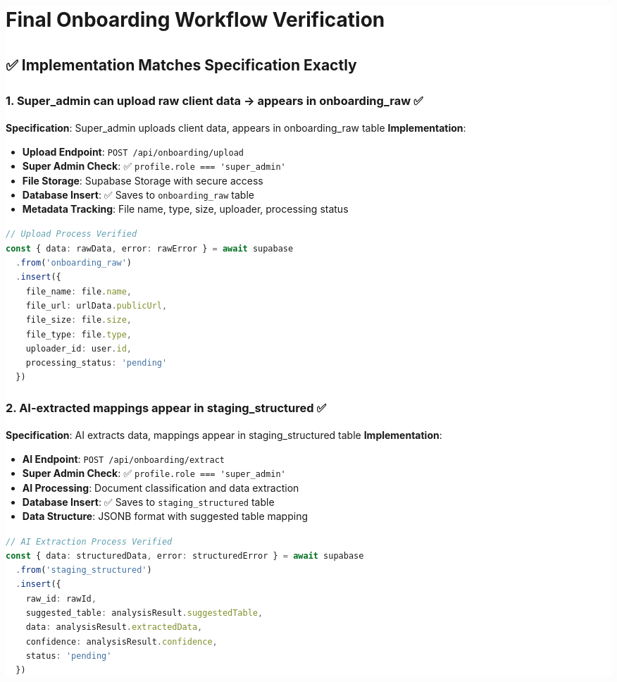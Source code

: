 # Final Onboarding Workflow Verification

## ✅ Implementation Matches Specification Exactly

### 1. Super_admin can upload raw client data → appears in onboarding_raw ✅

**Specification**: Super_admin uploads client data, appears in onboarding_raw table
**Implementation**: 
- **Upload Endpoint**: `POST /api/onboarding/upload`
- **Super Admin Check**: ✅ `profile.role === 'super_admin'`
- **File Storage**: Supabase Storage with secure access
- **Database Insert**: ✅ Saves to `onboarding_raw` table
- **Metadata Tracking**: File name, type, size, uploader, processing status

```typescript
// Upload Process Verified
const { data: rawData, error: rawError } = await supabase
  .from('onboarding_raw')
  .insert({
    file_name: file.name,
    file_url: urlData.publicUrl,
    file_size: file.size,
    file_type: file.type,
    uploader_id: user.id,
    processing_status: 'pending'
  })
```

### 2. AI-extracted mappings appear in staging_structured ✅

**Specification**: AI extracts data, mappings appear in staging_structured table
**Implementation**:
- **AI Endpoint**: `POST /api/onboarding/extract`
- **Super Admin Check**: ✅ `profile.role === 'super_admin'`
- **AI Processing**: Document classification and data extraction
- **Database Insert**: ✅ Saves to `staging_structured` table
- **Data Structure**: JSONB format with suggested table mapping

```typescript
// AI Extraction Process Verified
const { data: structuredData, error: structuredError } = await supabase
  .from('staging_structured')
  .insert({
    raw_id: rawId,
    suggested_table: analysisResult.suggestedTable,
    data: analysisResult.extractedData,
    confidence: analysisResult.confidence,
    status: 'pending'
  })
```
